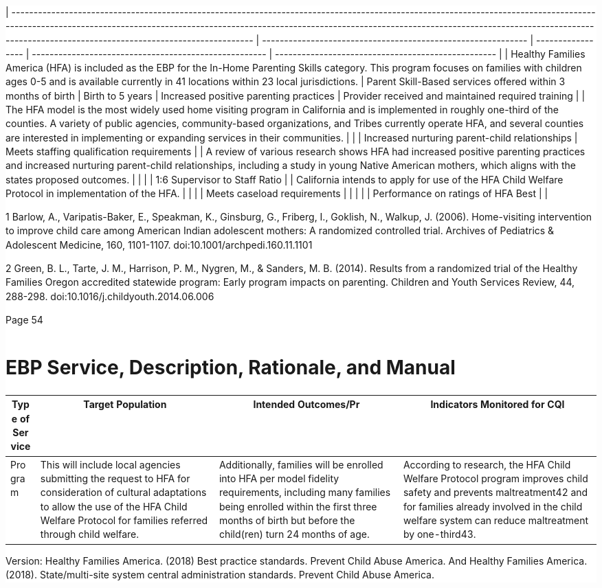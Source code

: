 | --------------------------------------------------------------------------------------------------------------------------------------------------------------------------------------------------------------------------------------------------------------------------------------------------------------------------------- | ------------------------------------------------------------ | ----------------- | ----------------------------------------------------- | -------------------------------------------------- |
| Healthy Families America (HFA) is included as the EBP for the In-Home Parenting Skills category. This program focuses on families with children ages 0-5 and is available currently in 41 locations within 23 local jurisdictions.                                                                                                | Parent Skill-Based services offered within 3 months of birth | Birth to 5 years  | Increased positive parenting practices                | Provider received and maintained required training |
| The HFA model is the most widely used home visiting program in California and is implemented in roughly one-third of the counties. A variety of public agencies, community-based organizations, and Tribes currently operate HFA, and several counties are interested in implementing or expanding services in their communities. |                                                              |                   | Increased nurturing parent-child relationships        | Meets staffing qualification requirements          |
| A review of various research shows HFA had increased positive parenting practices and increased nurturing parent-child relationships, including a study in young Native American mothers, which aligns with the states proposed outcomes.                                                                                         |                                                              |                   |                                                       | 1:6 Supervisor to Staff Ratio                      |
| California intends to apply for use of the HFA Child Welfare Protocol in implementation of the HFA.                                                                                                                                                                                                                               |                                                              |                   |                                                       | Meets caseload requirements                        |
|                                                                                                                                                                                                                                                                                                                                   |                                                              |                   | Performance on ratings of HFA Best                    |                                                    |

1 Barlow, A., Varipatis-Baker, E., Speakman, K., Ginsburg, G., Friberg, I., Goklish, N., Walkup, J. (2006). Home-visiting intervention to improve child care among American Indian adolescent mothers: A randomized controlled trial. Archives of Pediatrics & Adolescent Medicine, 160, 1101-1107. doi:10.1001/archpedi.160.11.1101

2 Green, B. L., Tarte, J. M., Harrison, P. M., Nygren, M., & Sanders, M. B. (2014). Results from a randomized trial of the Healthy Families Oregon accredited statewide program: Early program impacts on parenting. Children and Youth Services Review, 44, 288-298. doi:10.1016/j.childyouth.2014.06.006

Page 54

# EBP Service, Description, Rationale, and Manual

| Type of Service | Target Population                                                                                                                                                                                        | Intended Outcomes/Pr                                                                                                                                                                                             | Indicators Monitored for CQI                                                                                                                                                                                          |
| --------------- | -------------------------------------------------------------------------------------------------------------------------------------------------------------------------------------------------------- | ---------------------------------------------------------------------------------------------------------------------------------------------------------------------------------------------------------------- | --------------------------------------------------------------------------------------------------------------------------------------------------------------------------------------------------------------------- |
| Program         | This will include local agencies submitting the request to HFA for consideration of cultural adaptations to allow the use of the HFA Child Welfare Protocol for families referred through child welfare. | Additionally, families will be enrolled into HFA per model fidelity requirements, including many families being enrolled within the first three months of birth but before the child(ren) turn 24 months of age. | According to research, the HFA Child Welfare Protocol program improves child safety and prevents maltreatment42 and for families already involved in the child welfare system can reduce maltreatment by one-third43. |

Version: Healthy Families America. (2018) Best practice standards. Prevent Child Abuse America. And Healthy Families America. (2018). State/multi-site system central administration standards. Prevent Child Abuse America.

